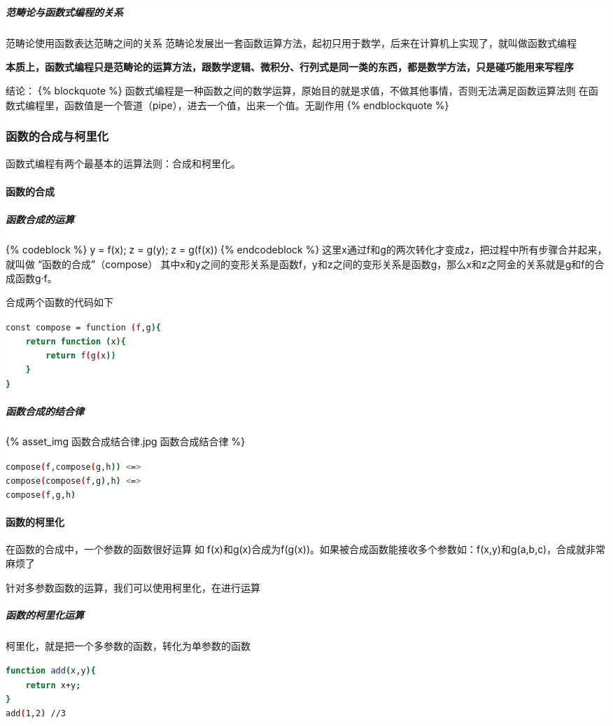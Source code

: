 ##### 范畴论与函数式编程的关系
范畴论使用函数表达范畴之间的关系
范畴论发展出一套函数运算方法，起初只用于数学，后来在计算机上实现了，就叫做函数式编程

**本质上，函数式编程只是范畴论的运算方法，跟数学逻辑、微积分、行列式是同一类的东西，都是数学方法，只是碰巧能用来写程序**

结论：
{% blockquote %}
函数式编程是一种函数之间的数学运算，原始目的就是求值，不做其他事情，否则无法满足函数运算法则
在函数式编程里，函数值是一个管道（pipe），进去一个值，出来一个值。无副作用
{% endblockquote %}


### 函数的合成与柯里化
函数式编程有两个最基本的运算法则：合成和柯里化。

#### 函数的合成
##### 函数合成的运算
{% codeblock %}
 y = f(x);
 z = g(y);
 z = g(f(x))
{% endcodeblock %}
这里x通过f和g的两次转化才变成z，把过程中所有步骤合并起来，就叫做 “函数的合成”（compose）
其中x和y之间的变形关系是函数f，y和z之间的变形关系是函数g，那么x和z之阿金的关系就是g和f的合成函数g·f。

合成两个函数的代码如下
``` bash
const compose = function (f,g){
    return function (x){
        return f(g(x))
    }
}
```

##### 函数合成的结合律
{% asset_img  函数合成结合律.jpg 函数合成结合律 %}
``` bash
compose(f,compose(g,h)) <=>
compose(compose(f,g),h) <=>
compose(f,g,h)
```


#### 函数的柯里化
在函数的合成中，一个参数的函数很好运算 如 f(x)和g(x)合成为f(g(x))。如果被合成函数能接收多个参数如：f(x,y)和g(a,b,c)，合成就非常麻烦了

针对多参数函数的运算，我们可以使用柯里化，在进行运算

##### 函数的柯里化运算
柯里化，就是把一个多参数的函数，转化为单参数的函数

``` bash
function add(x,y){
    return x+y;
}
add(1,2) //3
```
